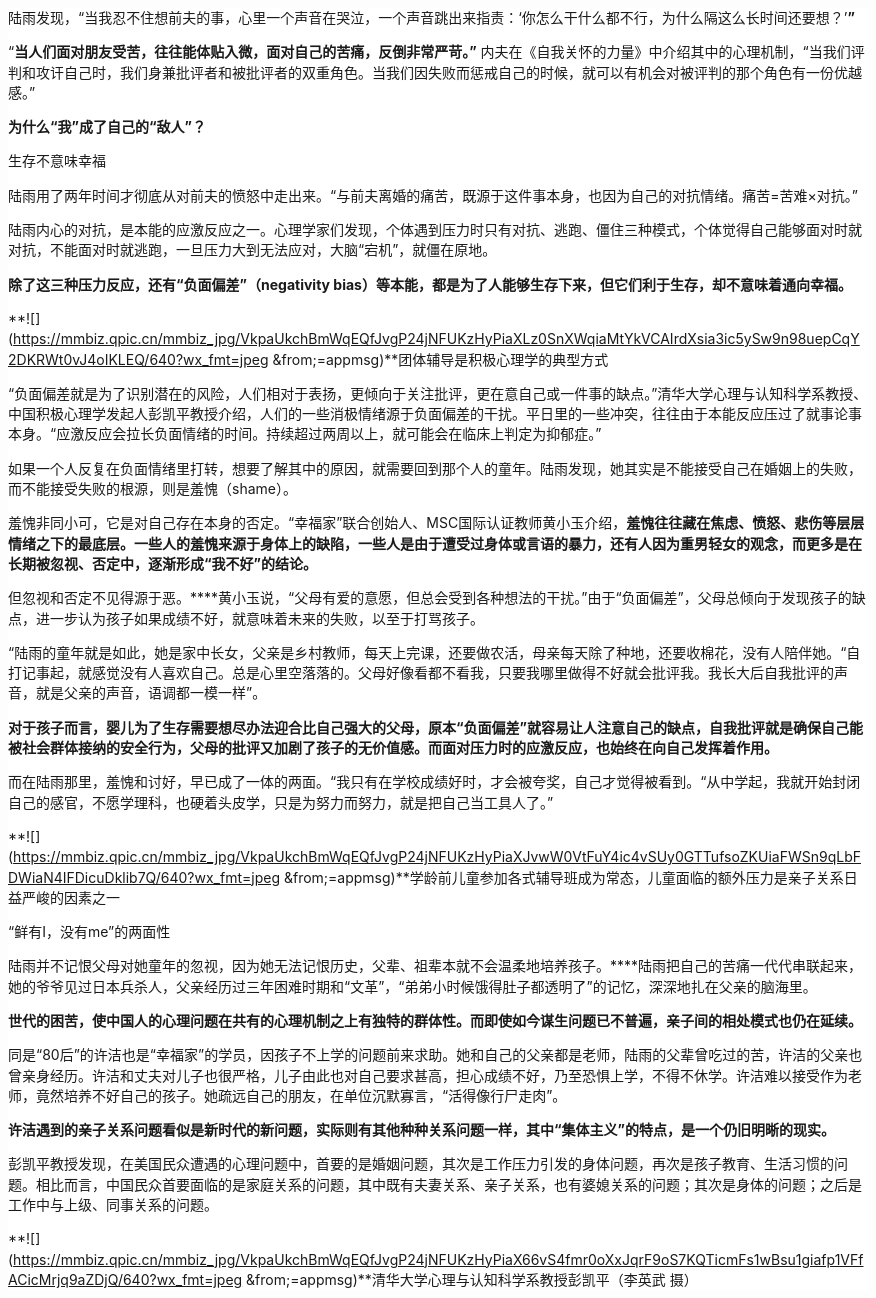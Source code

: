 陆雨发现，“当我忍不住想前夫的事，心里一个声音在哭泣，一个声音跳出来指责：‘你怎么干什么都不行，为什么隔这么长时间还要想？’**”**

“**当人们面对朋友受苦，往往能体贴入微，面对自己的苦痛，反倒非常严苛。”**
内夫在《自我关怀的力量》中介绍其中的心理机制，“当我们评判和攻讦自己时，我们身兼批评者和被批评者的双重角色。当我们因失败而惩戒自己的时候，就可以有机会对被评判的那个角色有一份优越感。”

**为什么“我”成了自己的“敌人”？**

生存不意味幸福

陆雨用了两年时间才彻底从对前夫的愤怒中走出来。“与前夫离婚的痛苦，既源于这件事本身，也因为自己的对抗情绪。痛苦=苦难×对抗。”

陆雨内心的对抗，是本能的应激反应之一。心理学家们发现，个体遇到压力时只有对抗、逃跑、僵住三种模式，个体觉得自己能够面对时就对抗，不能面对时就逃跑，一旦压力大到无法应对，大脑“宕机”，就僵在原地。

**除了这三种压力反应，还有“负面偏差”（negativity bias）等本能，都是为了人能够生存下来，但它们利于生存，却不意味着通向幸福。**

**![](https://mmbiz.qpic.cn/mmbiz_jpg/VkpaUkchBmWqEQfJvgP24jNFUKzHyPiaXLz0SnXWqiaMtYkVCAIrdXsia3ic5ySw9n98uepCqY2DKRWt0vJ4oIKLEQ/640?wx_fmt=jpeg
&from;=appmsg)**团体辅导是积极心理学的典型方式

“负面偏差就是为了识别潜在的风险，人们相对于表扬，更倾向于关注批评，更在意自己或一件事的缺点。”清华大学心理与认知科学系教授、中国积极心理学发起人彭凯平教授介绍，人们的一些消极情绪源于负面偏差的干扰。平日里的一些冲突，往往由于本能反应压过了就事论事本身。“应激反应会拉长负面情绪的时间。持续超过两周以上，就可能会在临床上判定为抑郁症。”

如果一个人反复在负面情绪里打转，想要了解其中的原因，就需要回到那个人的童年。陆雨发现，她其实是不能接受自己在婚姻上的失败，而不能接受失败的根源，则是羞愧（shame）。

羞愧非同小可，它是对自己存在本身的否定。“幸福家”联合创始人、MSC国际认证教师黄小玉介绍，**羞愧往往藏在焦虑、愤怒、悲伤等层层情绪之下的最底层。一些人的羞愧来源于身体上的缺陷，一些人是由于遭受过身体或言语的暴力，还有人因为重男轻女的观念，而更多是在长期被忽视、否定中，逐渐形成“我不好”的结论。**

但忽视和否定不见得源于恶。****黄小玉说，“父母有爱的意愿，但总会受到各种想法的干扰。”由于“负面偏差”，父母总倾向于发现孩子的缺点，进一步认为孩子如果成绩不好，就意味着未来的失败，以至于打骂孩子。

“陆雨的童年就是如此，她是家中长女，父亲是乡村教师，每天上完课，还要做农活，母亲每天除了种地，还要收棉花，没有人陪伴她。“自打记事起，就感觉没有人喜欢自己。总是心里空落落的。父母好像看都不看我，只要我哪里做得不好就会批评我。我长大后自我批评的声音，就是父亲的声音，语调都一模一样”。

**对于孩子而言，婴儿为了生存需要想尽办法迎合比自己强大的父母，原本“负面偏差”就容易让人注意自己的缺点，自我批评就是确保自己能被社会群体接纳的安全行为，父母的批评又加剧了孩子的无价值感。而面对压力时的应激反应，也始终在向自己发挥着作用。**

而在陆雨那里，羞愧和讨好，早已成了一体的两面。“我只有在学校成绩好时，才会被夸奖，自己才觉得被看到。“从中学起，我就开始封闭自己的感官，不愿学理科，也硬着头皮学，只是为努力而努力，就是把自己当工具人了。”

**![](https://mmbiz.qpic.cn/mmbiz_jpg/VkpaUkchBmWqEQfJvgP24jNFUKzHyPiaXJvwW0VtFuY4ic4vSUy0GTTufsoZKUiaFWSn9qLbFDWiaN4IFDicuDklib7Q/640?wx_fmt=jpeg
&from;=appmsg)**学龄前儿童参加各式辅导班成为常态，儿童面临的额外压力是亲子关系日益严峻的因素之一

“鲜有I，没有me”的两面性

陆雨并不记恨父母对她童年的忽视，因为她无法记恨历史，父辈、祖辈本就不会温柔地培养孩子。****陆雨把自己的苦痛一代代串联起来，她的爷爷见过日本兵杀人，父亲经历过三年困难时期和“文革”，“弟弟小时候饿得肚子都透明了”的记忆，深深地扎在父亲的脑海里。

**世代的困苦，使中国人的心理问题在共有的心理机制之上有独特的群体性。而即使如今谋生问题已不普遍，亲子间的相处模式也仍在延续。**

同是“80后”的许洁也是“幸福家”的学员，因孩子不上学的问题前来求助。她和自己的父亲都是老师，陆雨的父辈曾吃过的苦，许洁的父亲也曾亲身经历。许洁和丈夫对儿子也很严格，儿子由此也对自己要求甚高，担心成绩不好，乃至恐惧上学，不得不休学。许洁难以接受作为老师，竟然培养不好自己的孩子。她疏远自己的朋友，在单位沉默寡言，“活得像行尸走肉”。

**许洁遇到的亲子关系问题看似是新时代的新问题，实际则有其他种种关系问题一样，其中“集体主义”的特点，是一个仍旧明晰的现实。**

彭凯平教授发现，在美国民众遭遇的心理问题中，首要的是婚姻问题，其次是工作压力引发的身体问题，再次是孩子教育、生活习惯的问题。相比而言，中国民众首要面临的是家庭关系的问题，其中既有夫妻关系、亲子关系，也有婆媳关系的问题；其次是身体的问题；之后是工作中与上级、同事关系的问题。

**![](https://mmbiz.qpic.cn/mmbiz_jpg/VkpaUkchBmWqEQfJvgP24jNFUKzHyPiaX66vS4fmr0oXxJqrF9oS7KQTicmFs1wBsu1giafp1VFfACicMrjq9aZDjQ/640?wx_fmt=jpeg
&from;=appmsg)**清华大学心理与认知科学系教授彭凯平（李英武 摄）
